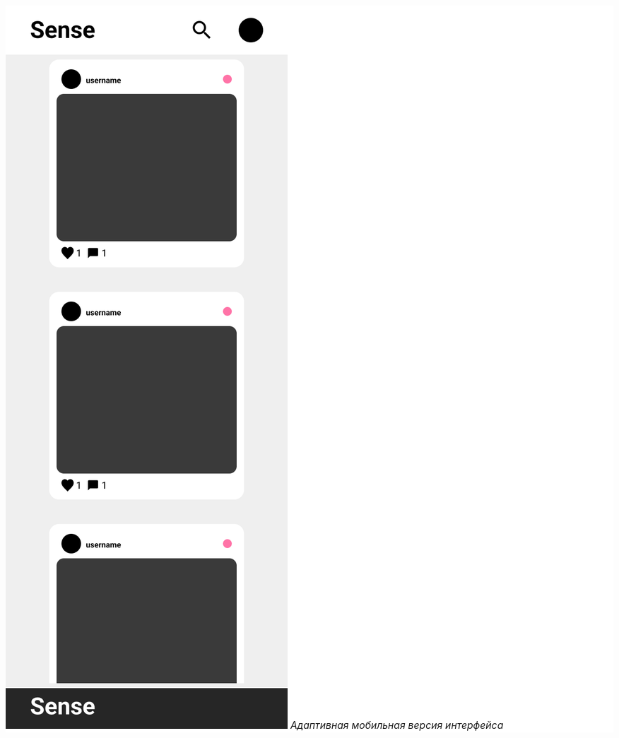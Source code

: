 ![Мобильная версия](assets/screenshots/screenshot_mobile.png)
*Адаптивная мобильная версия интерфейса*
